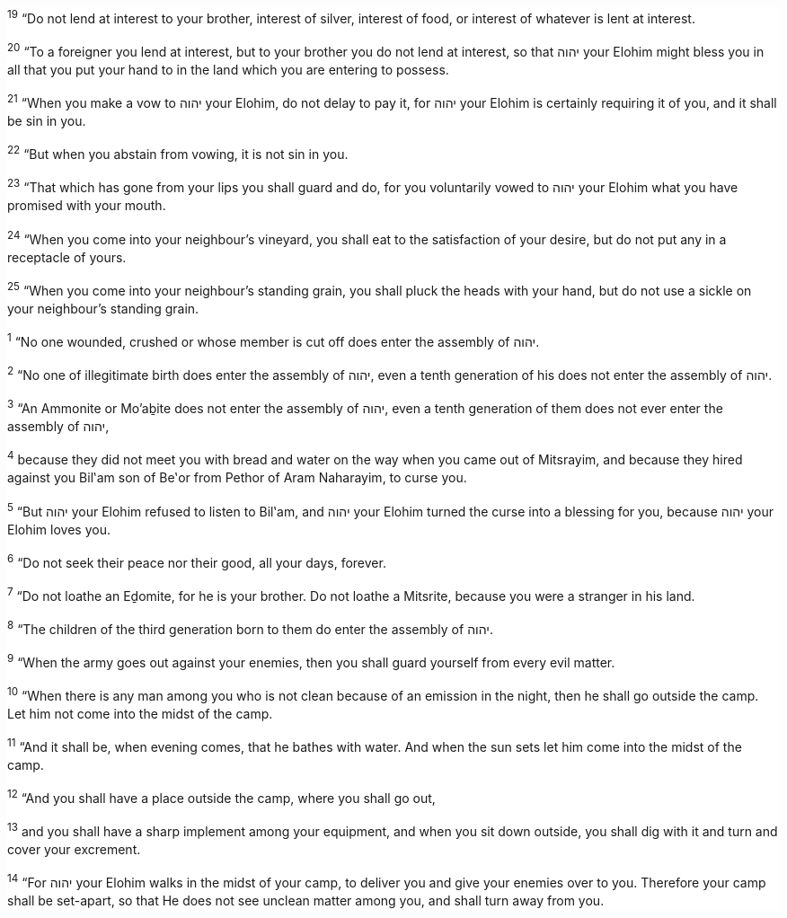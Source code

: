 <sup>19</sup> “Do not lend at interest to your brother, interest of silver, interest of food, or interest of whatever is lent at interest.

<sup>20</sup> “To a foreigner you lend at interest, but to your brother you do not lend at interest, so that יהוה your Elohim might bless you in all that you put your hand to in the land which you are entering to possess.

<sup>21</sup> “When you make a vow to יהוה your Elohim, do not delay to pay it, for יהוה your Elohim is certainly requiring it of you, and it shall be sin in you.

<sup>22</sup> “But when you abstain from vowing, it is not sin in you.

<sup>23</sup> “That which has gone from your lips you shall guard and do, for you voluntarily vowed to יהוה your Elohim what you have promised with your mouth.

<sup>24</sup> “When you come into your neighbour’s vineyard, you shall eat to the satisfaction of your desire, but do not put any in a receptacle of yours.

<sup>25</sup> “When you come into your neighbour’s standing grain, you shall pluck the heads with your hand, but do not use a sickle on your neighbour’s standing grain.

<sup>1</sup> “No one wounded, crushed or whose member is cut off does enter the assembly of יהוה.

<sup>2</sup> “No one of illegitimate birth does enter the assembly of יהוה, even a tenth generation of his does not enter the assembly of יהוה.

<sup>3</sup> “An Ammonite or Mo’aḇite does not enter the assembly of יהוה, even a tenth generation of them does not ever enter the assembly of יהוה,

<sup>4</sup> because they did not meet you with bread and water on the way when you came out of Mitsrayim, and because they hired against you Bil‛am son of Be‛or from Pethor of Aram Naharayim, to curse you.

<sup>5</sup> “But יהוה your Elohim refused to listen to Bil‛am, and יהוה your Elohim turned the curse into a blessing for you, because יהוה your Elohim loves you.

<sup>6</sup> “Do not seek their peace nor their good, all your days, forever.

<sup>7</sup> “Do not loathe an Eḏomite, for he is your brother. Do not loathe a Mitsrite, because you were a stranger in his land.

<sup>8</sup> “The children of the third generation born to them do enter the assembly of יהוה.

<sup>9</sup> “When the army goes out against your enemies, then you shall guard yourself from every evil matter.

<sup>10</sup> “When there is any man among you who is not clean because of an emission in the night, then he shall go outside the camp. Let him not come into the midst of the camp.

<sup>11</sup> “And it shall be, when evening comes, that he bathes with water. And when the sun sets let him come into the midst of the camp.

<sup>12</sup> “And you shall have a place outside the camp, where you shall go out,

<sup>13</sup> and you shall have a sharp implement among your equipment, and when you sit down outside, you shall dig with it and turn and cover your excrement.

<sup>14</sup> “For יהוה your Elohim walks in the midst of your camp, to deliver you and give your enemies over to you. Therefore your camp shall be set-apart, so that He does not see unclean matter among you, and shall turn away from you.
